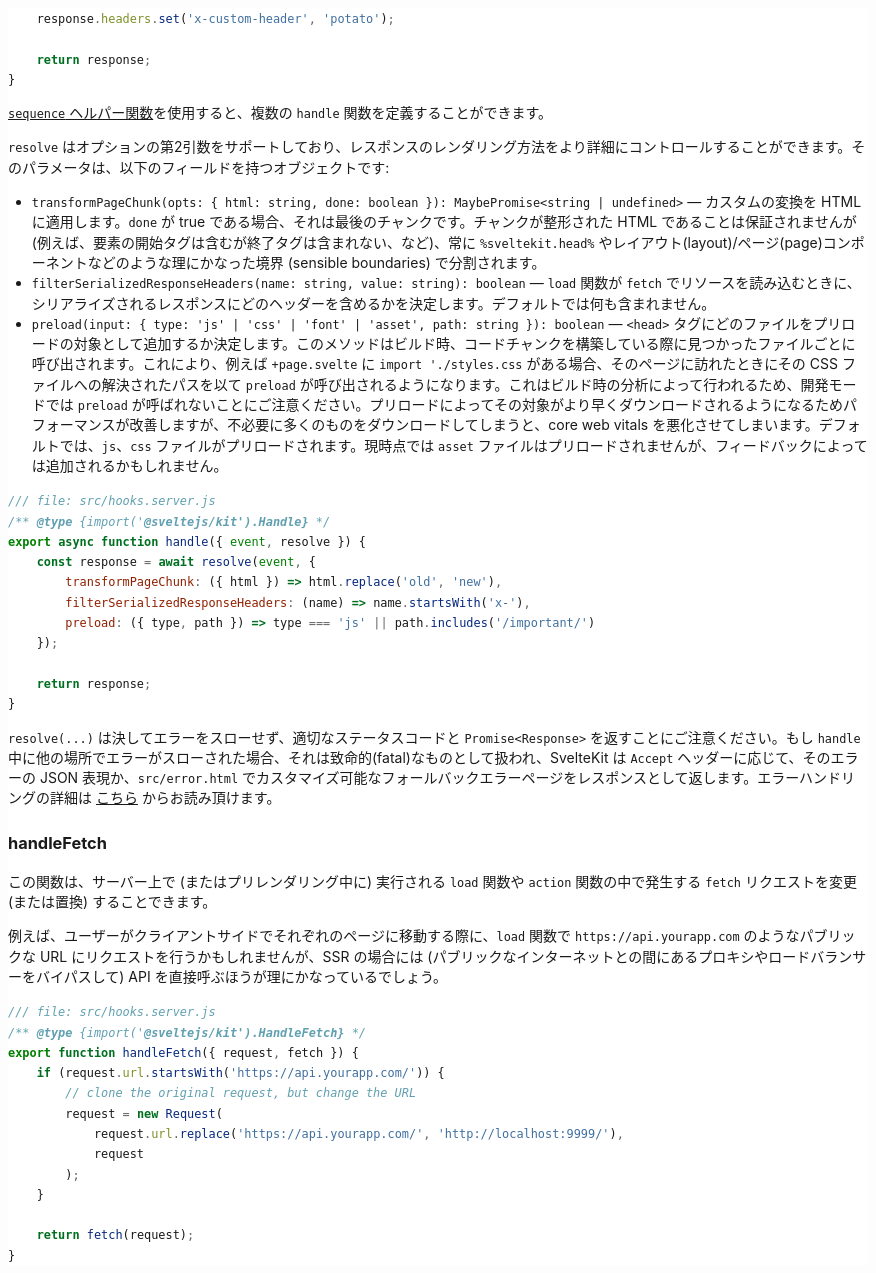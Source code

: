 ```js
	response.headers.set('x-custom-header', 'potato');

	return response;
}
```

[`sequence` ヘルパー関数](/docs/modules#sveltejs-kit-hooks)を使用すると、複数の `handle` 関数を定義することができます。

`resolve` はオプションの第2引数をサポートしており、レスポンスのレンダリング方法をより詳細にコントロールすることができます。そのパラメータは、以下のフィールドを持つオブジェクトです:

- `transformPageChunk(opts: { html: string, done: boolean }): MaybePromise<string | undefined>` — カスタムの変換を HTML に適用します。`done` が true である場合、それは最後のチャンクです。チャンクが整形された HTML であることは保証されませんが (例えば、要素の開始タグは含むが終了タグは含まれない、など)、常に `%sveltekit.head%` やレイアウト(layout)/ページ(page)コンポーネントなどのような理にかなった境界 (sensible boundaries) で分割されます。
- `filterSerializedResponseHeaders(name: string, value: string): boolean` — `load` 関数が `fetch` でリソースを読み込むときに、シリアライズされるレスポンスにどのヘッダーを含めるかを決定します。デフォルトでは何も含まれません。
- `preload(input: { type: 'js' | 'css' | 'font' | 'asset', path: string }): boolean` — `<head>` タグにどのファイルをプリロードの対象として追加するか決定します。このメソッドはビルド時、コードチャンクを構築している際に見つかったファイルごとに呼び出されます。これにより、例えば `+page.svelte` に `import './styles.css` がある場合、そのページに訪れたときにその CSS ファイルへの解決されたパスを以て `preload` が呼び出されるようになります。これはビルド時の分析によって行われるため、開発モードでは `preload` が呼ばれないことにご注意ください。プリロードによってその対象がより早くダウンロードされるようになるためパフォーマンスが改善しますが、不必要に多くのものをダウンロードしてしまうと、core web vitals を悪化させてしまいます。デフォルトでは、`js`、`css` ファイルがプリロードされます。現時点では `asset` ファイルはプリロードされませんが、フィードバックによっては追加されるかもしれません。

```js
/// file: src/hooks.server.js
/** @type {import('@sveltejs/kit').Handle} */
export async function handle({ event, resolve }) {
	const response = await resolve(event, {
		transformPageChunk: ({ html }) => html.replace('old', 'new'),
		filterSerializedResponseHeaders: (name) => name.startsWith('x-'),
		preload: ({ type, path }) => type === 'js' || path.includes('/important/')
	});

	return response;
}
```

`resolve(...)` は決してエラーをスローせず、適切なステータスコードと `Promise<Response>` を返すことにご注意ください。もし `handle` 中に他の場所でエラーがスローされた場合、それは致命的(fatal)なものとして扱われ、SvelteKit は `Accept` ヘッダーに応じて、そのエラーの JSON 表現か、`src/error.html` でカスタマイズ可能なフォールバックエラーページをレスポンスとして返します。エラーハンドリングの詳細は [こちら](/docs/errors) からお読み頂けます。

### handleFetch

この関数は、サーバー上で (またはプリレンダリング中に) 実行される `load` 関数や `action` 関数の中で発生する `fetch` リクエストを変更 (または置換) することできます。

例えば、ユーザーがクライアントサイドでそれぞれのページに移動する際に、`load` 関数で `https://api.yourapp.com` のようなパブリックな URL にリクエストを行うかもしれませんが、SSR の場合には (パブリックなインターネットとの間にあるプロキシやロードバランサーをバイパスして) API を直接呼ぶほうが理にかなっているでしょう。

```js
/// file: src/hooks.server.js
/** @type {import('@sveltejs/kit').HandleFetch} */
export function handleFetch({ request, fetch }) {
	if (request.url.startsWith('https://api.yourapp.com/')) {
		// clone the original request, but change the URL
		request = new Request(
			request.url.replace('https://api.yourapp.com/', 'http://localhost:9999/'),
			request
		);
	}

	return fetch(request);
}
```
